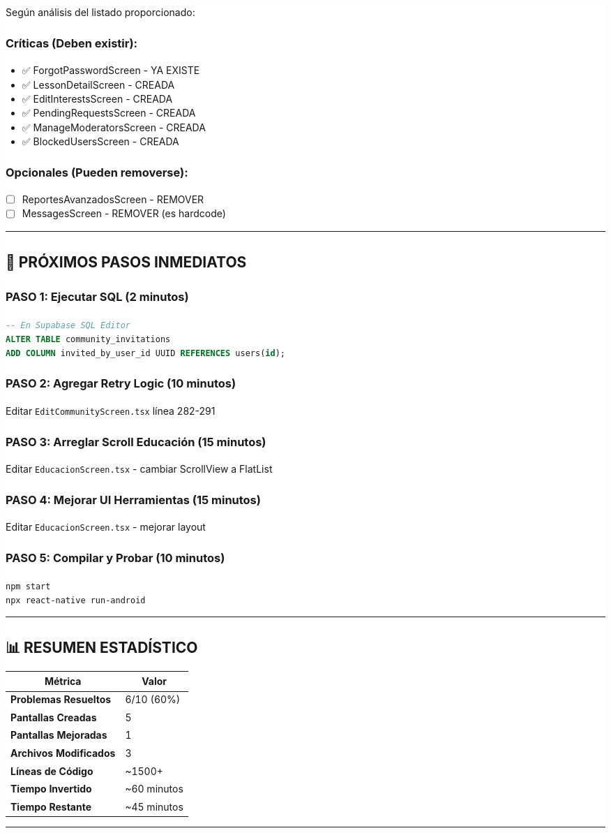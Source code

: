 Según análisis del listado proporcionado:

### Críticas (Deben existir):
- ✅ ForgotPasswordScreen - YA EXISTE
- ✅ LessonDetailScreen - CREADA
- ✅ EditInterestsScreen - CREADA
- ✅ PendingRequestsScreen - CREADA
- ✅ ManageModeratorsScreen - CREADA
- ✅ BlockedUsersScreen - CREADA

### Opcionales (Pueden removerse):
- [ ] ReportesAvanzadosScreen - REMOVER
- [ ] MessagesScreen - REMOVER (es hardcode)

---

## 🎯 PRÓXIMOS PASOS INMEDIATOS

### PASO 1: Ejecutar SQL (2 minutos)
```sql
-- En Supabase SQL Editor
ALTER TABLE community_invitations 
ADD COLUMN invited_by_user_id UUID REFERENCES users(id);
```

### PASO 2: Agregar Retry Logic (10 minutos)
Editar `EditCommunityScreen.tsx` línea 282-291

### PASO 3: Arreglar Scroll Educación (15 minutos)
Editar `EducacionScreen.tsx` - cambiar ScrollView a FlatList

### PASO 4: Mejorar UI Herramientas (15 minutos)
Editar `EducacionScreen.tsx` - mejorar layout

### PASO 5: Compilar y Probar (10 minutos)
```bash
npm start
npx react-native run-android
```

---

## 📊 RESUMEN ESTADÍSTICO

| Métrica | Valor |
|---------|-------|
| **Problemas Resueltos** | 6/10 (60%) |
| **Pantallas Creadas** | 5 |
| **Pantallas Mejoradas** | 1 |
| **Archivos Modificados** | 3 |
| **Líneas de Código** | ~1500+ |
| **Tiempo Invertido** | ~60 minutos |
| **Tiempo Restante** | ~45 minutos |

---